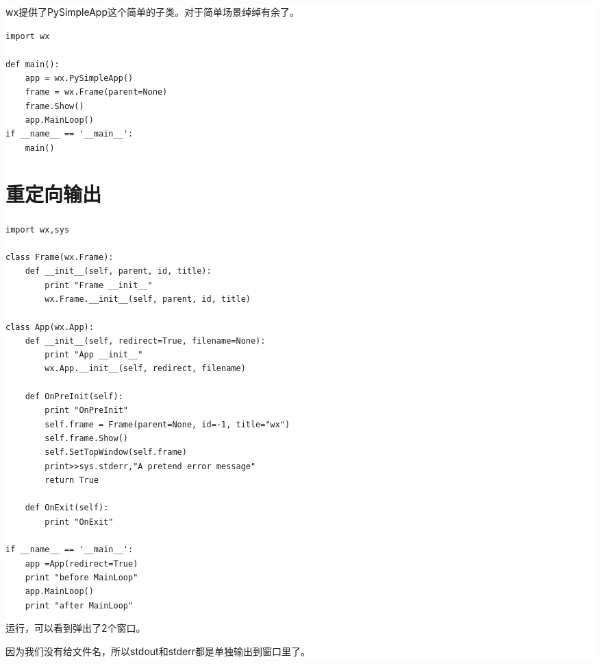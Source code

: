 

wx提供了PySimpleApp这个简单的子类。对于简单场景绰绰有余了。

```
import wx

def main():
    app = wx.PySimpleApp()
    frame = wx.Frame(parent=None)
    frame.Show()
    app.MainLoop()
if __name__ == '__main__':
    main()
```



# 重定向输出

```
import wx,sys

class Frame(wx.Frame):
    def __init__(self, parent, id, title):
        print "Frame __init__"
        wx.Frame.__init__(self, parent, id, title)

class App(wx.App):
    def __init__(self, redirect=True, filename=None):
        print "App __init__"
        wx.App.__init__(self, redirect, filename)

    def OnPreInit(self):
        print "OnPreInit"
        self.frame = Frame(parent=None, id=-1, title="wx")
        self.frame.Show()
        self.SetTopWindow(self.frame)
        print>>sys.stderr,"A pretend error message"
        return True

    def OnExit(self):
        print "OnExit"

if __name__ == '__main__':
    app =App(redirect=True)
    print "before MainLoop"
    app.MainLoop()
    print "after MainLoop"
```

运行，可以看到弹出了2个窗口。

因为我们没有给文件名，所以stdout和stderr都是单独输出到窗口里了。

